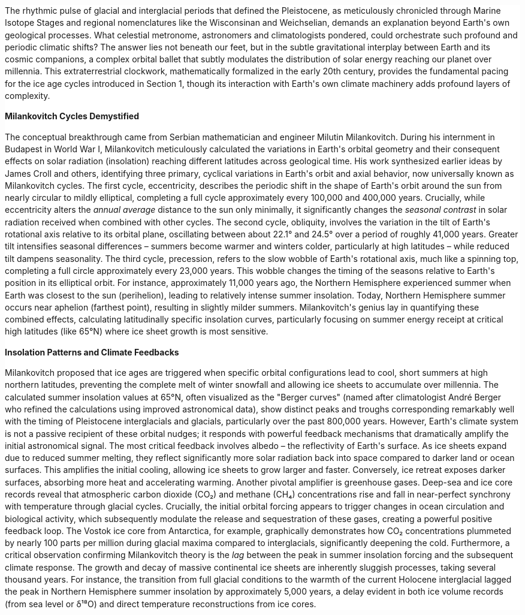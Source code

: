 The rhythmic pulse of glacial and interglacial periods that defined the Pleistocene, as meticulously chronicled through Marine Isotope Stages and regional nomenclatures like the Wisconsinan and Weichselian, demands an explanation beyond Earth's own geological processes. What celestial metronome, astronomers and climatologists pondered, could orchestrate such profound and periodic climatic shifts? The answer lies not beneath our feet, but in the subtle gravitational interplay between Earth and its cosmic companions, a complex orbital ballet that subtly modulates the distribution of solar energy reaching our planet over millennia. This extraterrestrial clockwork, mathematically formalized in the early 20th century, provides the fundamental pacing for the ice age cycles introduced in Section 1, though its interaction with Earth's own climate machinery adds profound layers of complexity.

**Milankovitch Cycles Demystified**

The conceptual breakthrough came from Serbian mathematician and engineer Milutin Milankovitch. During his internment in Budapest in World War I, Milankovitch meticulously calculated the variations in Earth's orbital geometry and their consequent effects on solar radiation (insolation) reaching different latitudes across geological time. His work synthesized earlier ideas by James Croll and others, identifying three primary, cyclical variations in Earth's orbit and axial behavior, now universally known as Milankovitch cycles. The first cycle, eccentricity, describes the periodic shift in the shape of Earth's orbit around the sun from nearly circular to mildly elliptical, completing a full cycle approximately every 100,000 and 400,000 years. Crucially, while eccentricity alters the *annual average* distance to the sun only minimally, it significantly changes the *seasonal contrast* in solar radiation received when combined with other cycles. The second cycle, obliquity, involves the variation in the tilt of Earth's rotational axis relative to its orbital plane, oscillating between about 22.1° and 24.5° over a period of roughly 41,000 years. Greater tilt intensifies seasonal differences – summers become warmer and winters colder, particularly at high latitudes – while reduced tilt dampens seasonality. The third cycle, precession, refers to the slow wobble of Earth's rotational axis, much like a spinning top, completing a full circle approximately every 23,000 years. This wobble changes the timing of the seasons relative to Earth's position in its elliptical orbit. For instance, approximately 11,000 years ago, the Northern Hemisphere experienced summer when Earth was closest to the sun (perihelion), leading to relatively intense summer insolation. Today, Northern Hemisphere summer occurs near aphelion (farthest point), resulting in slightly milder summers. Milankovitch's genius lay in quantifying these combined effects, calculating latitudinally specific insolation curves, particularly focusing on summer energy receipt at critical high latitudes (like 65°N) where ice sheet growth is most sensitive.

**Insolation Patterns and Climate Feedbacks**

Milankovitch proposed that ice ages are triggered when specific orbital configurations lead to cool, short summers at high northern latitudes, preventing the complete melt of winter snowfall and allowing ice sheets to accumulate over millennia. The calculated summer insolation values at 65°N, often visualized as the "Berger curves" (named after climatologist André Berger who refined the calculations using improved astronomical data), show distinct peaks and troughs corresponding remarkably well with the timing of Pleistocene interglacials and glacials, particularly over the past 800,000 years. However, Earth's climate system is not a passive recipient of these orbital nudges; it responds with powerful feedback mechanisms that dramatically amplify the initial astronomical signal. The most critical feedback involves albedo – the reflectivity of Earth's surface. As ice sheets expand due to reduced summer melting, they reflect significantly more solar radiation back into space compared to darker land or ocean surfaces. This amplifies the initial cooling, allowing ice sheets to grow larger and faster. Conversely, ice retreat exposes darker surfaces, absorbing more heat and accelerating warming. Another pivotal amplifier is greenhouse gases. Deep-sea and ice core records reveal that atmospheric carbon dioxide (CO₂) and methane (CH₄) concentrations rise and fall in near-perfect synchrony with temperature through glacial cycles. Crucially, the initial orbital forcing appears to trigger changes in ocean circulation and biological activity, which subsequently modulate the release and sequestration of these gases, creating a powerful positive feedback loop. The Vostok ice core from Antarctica, for example, graphically demonstrates how CO₂ concentrations plummeted by nearly 100 parts per million during glacial maxima compared to interglacials, significantly deepening the cold. Furthermore, a critical observation confirming Milankovitch theory is the *lag* between the peak in summer insolation forcing and the subsequent climate response. The growth and decay of massive continental ice sheets are inherently sluggish processes, taking several thousand years. For instance, the transition from full glacial conditions to the warmth of the current Holocene interglacial lagged the peak in Northern Hemisphere summer insolation by approximately 5,000 years, a delay evident in both ice volume records (from sea level or δ¹⁸O) and direct temperature reconstructions from ice cores.

